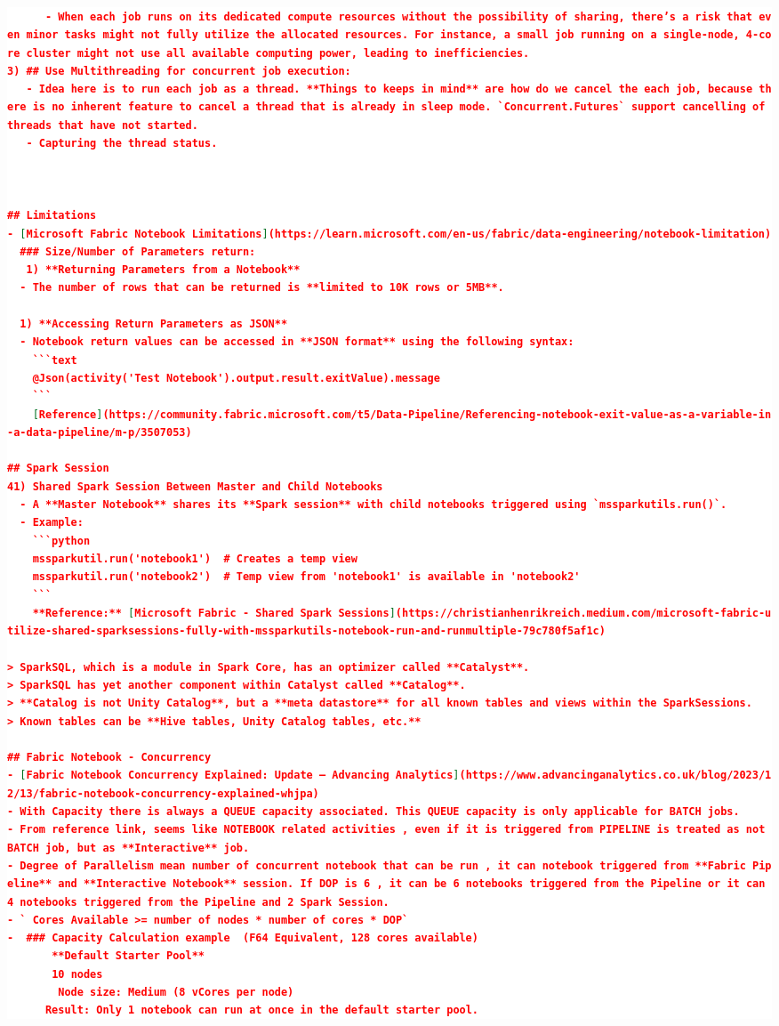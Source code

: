   ```json
		- When each job runs on its dedicated compute resources without the possibility of sharing, there’s a risk that even minor tasks might not fully utilize the allocated resources. For instance, a small job running on a single-node, 4-core cluster might not use all available computing power, leading to inefficiencies.
 3) ## Use Multithreading for concurrent job execution:
	 - Idea here is to run each job as a thread. **Things to keeps in mind** are how do we cancel the each job, because there is no inherent feature to cancel a thread that is already in sleep mode. `Concurrent.Futures` support cancelling of threads that have not started.
	 - Capturing the thread status.
	
   

 ## Limitations
- [Microsoft Fabric Notebook Limitations](https://learn.microsoft.com/en-us/fabric/data-engineering/notebook-limitation)  
	### Size/Number of Parameters return:
	 1) **Returning Parameters from a Notebook**  
	- The number of rows that can be returned is **limited to 10K rows or 5MB**.  
	
	1) **Accessing Return Parameters as JSON**  
	- Notebook return values can be accessed in **JSON format** using the following syntax:  
	  ```text
	  @Json(activity('Test Notebook').output.result.exitValue).message
	  ```
	  [Reference](https://community.fabric.microsoft.com/t5/Data-Pipeline/Referencing-notebook-exit-value-as-a-variable-in-a-data-pipeline/m-p/3507053)

## Spark Session  
41) Shared Spark Session Between Master and Child Notebooks  
	- A **Master Notebook** shares its **Spark session** with child notebooks triggered using `mssparkutils.run()`.  
	- Example:  
	  ```python
	  mssparkutil.run('notebook1')  # Creates a temp view
	  mssparkutil.run('notebook2')  # Temp view from 'notebook1' is available in 'notebook2'
	  ```
	  **Reference:** [Microsoft Fabric - Shared Spark Sessions](https://christianhenrikreich.medium.com/microsoft-fabric-utilize-shared-sparksessions-fully-with-mssparkutils-notebook-run-and-runmultiple-79c780f5af1c)  
	
> SparkSQL, which is a module in Spark Core, has an optimizer called **Catalyst**.  
> SparkSQL has yet another component within Catalyst called **Catalog**.  
> **Catalog is not Unity Catalog**, but a **meta datastore** for all known tables and views within the SparkSessions.  
> Known tables can be **Hive tables, Unity Catalog tables, etc.**  

## Fabric Notebook - Concurrency
 - [Fabric Notebook Concurrency Explained: Update — Advancing Analytics](https://www.advancinganalytics.co.uk/blog/2023/12/13/fabric-notebook-concurrency-explained-whjpa)
 - With Capacity there is always a QUEUE capacity associated. This QUEUE capacity is only applicable for BATCH jobs. 
 - From reference link, seems like NOTEBOOK related activities , even if it is triggered from PIPELINE is treated as not BATCH job, but as **Interactive** job.
 - Degree of Parallelism mean number of concurrent notebook that can be run , it can notebook triggered from **Fabric Pipeline** and **Interactive Notebook** session. If DOP is 6 , it can be 6 notebooks triggered from the Pipeline or it can 4 notebooks triggered from the Pipeline and 2 Spark Session.
 - ` Cores Available >= number of nodes * number of cores * DOP`
 -  ### Capacity Calculation example  (F64 Equivalent, 128 cores available)
		 **Default Starter Pool**
		 10 nodes  
		  Node size: Medium (8 vCores per node)  
		Result: Only 1 notebook can run at once in the default starter pool. 
  ```